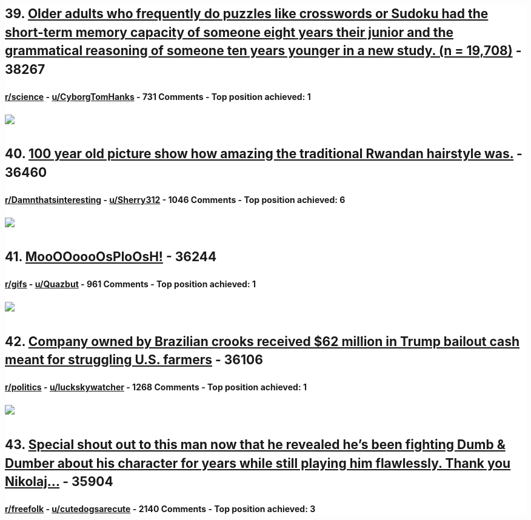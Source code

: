 ## 39. [Older adults who frequently do puzzles like crosswords or Sudoku had the short-term memory capacity of someone eight years their junior and the grammatical reasoning of someone ten years younger in a new study. (n = 19,708)](http://reddit.com/r/science/comments/bpirzf/older_adults_who_frequently_do_puzzles_like/) - 38267
#### [r/science](http://reddit.com/r/science) - [u/CyborgTomHanks](http://reddit.com/u/CyborgTomHanks) - 731 Comments - Top position achieved: 1

<a href="https://www.inverse.com/article/55901-brain-teasers-effects-on-cognitive-decline"><img src="https://b.thumbs.redditmedia.com/5zStcCEb6TRqHj7J-GsI71ZOzmDYWNNTcu9SoeNmOes.jpg"></img></a>

## 40. [100 year old picture show how amazing the traditional Rwandan hairstyle was.](http://reddit.com/r/Damnthatsinteresting/comments/bphz1q/100_year_old_picture_show_how_amazing_the/) - 36460
#### [r/Damnthatsinteresting](http://reddit.com/r/Damnthatsinteresting) - [u/Sherry312](http://reddit.com/u/Sherry312) - 1046 Comments - Top position achieved: 6

<a href="https://i.redd.it/po5k05fyymy21.jpg"><img src="https://b.thumbs.redditmedia.com/6V7NG_syZFAifuYBTszKQT-dLRNNUNRPF0tMqeiEbcU.jpg"></img></a>

## 41. [MooOOoooOsPloOsH!](http://reddit.com/r/gifs/comments/bp94d8/moooooooosploosh/) - 36244
#### [r/gifs](http://reddit.com/r/gifs) - [u/Quazbut](http://reddit.com/u/Quazbut) - 961 Comments - Top position achieved: 1

<a href="https://i.redd.it/vaqmkntcpiy21.gif"><img src="https://b.thumbs.redditmedia.com/k9deY9SQwc_FLK86y3RfYyQ03m1RsnawwVp2h2yJEHw.jpg"></img></a>

## 42. [Company owned by Brazilian crooks received $62 million in Trump bailout cash meant for struggling U.S. farmers](http://reddit.com/r/politics/comments/bpb0zb/company_owned_by_brazilian_crooks_received_62/) - 36106
#### [r/politics](http://reddit.com/r/politics) - [u/luckskywatcher](http://reddit.com/u/luckskywatcher) - 1268 Comments - Top position achieved: 1

<a href="https://www.nydailynews.com/news/politics/ny-trump-administration-bailout-farmers-brazilian-criminals-20190516-6rdb3ithvfec7fttem7qrny54y-story.html"><img src="https://b.thumbs.redditmedia.com/rIM3YB2Mw5bNb29eSW8yoanXNxpqGmWRLYUU03E_uhE.jpg"></img></a>

## 43. [Special shout out to this man now that he revealed he’s been fighting Dumb &amp; Dumber about his character for years while still playing him flawlessly. Thank you Nikolaj...](http://reddit.com/r/freefolk/comments/bpd0e0/special_shout_out_to_this_man_now_that_he/) - 35904
#### [r/freefolk](http://reddit.com/r/freefolk) - [u/cutedogsarecute](http://reddit.com/u/cutedogsarecute) - 2140 Comments - Top position achieved: 3
